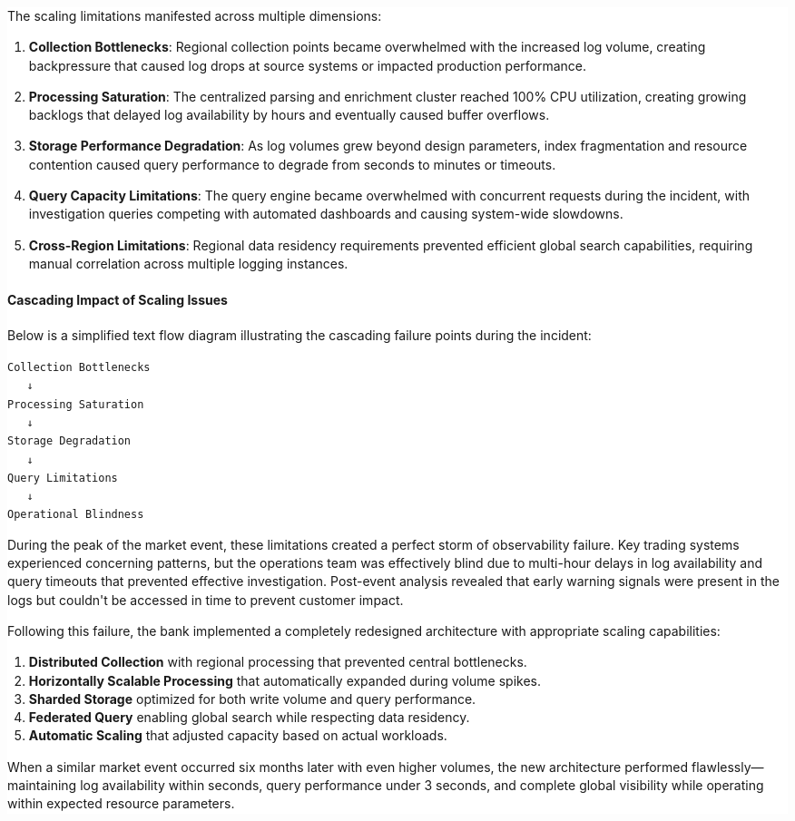 The scaling limitations manifested across multiple dimensions:

1. **Collection Bottlenecks**: Regional collection points became overwhelmed with the increased log volume, creating backpressure that caused log drops at source systems or impacted production performance.

2. **Processing Saturation**: The centralized parsing and enrichment cluster reached 100% CPU utilization, creating growing backlogs that delayed log availability by hours and eventually caused buffer overflows.

3. **Storage Performance Degradation**: As log volumes grew beyond design parameters, index fragmentation and resource contention caused query performance to degrade from seconds to minutes or timeouts.

4. **Query Capacity Limitations**: The query engine became overwhelmed with concurrent requests during the incident, with investigation queries competing with automated dashboards and causing system-wide slowdowns.

5. **Cross-Region Limitations**: Regional data residency requirements prevented efficient global search capabilities, requiring manual correlation across multiple logging instances.

#### Cascading Impact of Scaling Issues

Below is a simplified text flow diagram illustrating the cascading failure points during the incident:

```
Collection Bottlenecks
   ↓
Processing Saturation
   ↓
Storage Degradation
   ↓
Query Limitations
   ↓
Operational Blindness
```

During the peak of the market event, these limitations created a perfect storm of observability failure. Key trading systems experienced concerning patterns, but the operations team was effectively blind due to multi-hour delays in log availability and query timeouts that prevented effective investigation. Post-event analysis revealed that early warning signals were present in the logs but couldn't be accessed in time to prevent customer impact.

Following this failure, the bank implemented a completely redesigned architecture with appropriate scaling capabilities:

1. **Distributed Collection** with regional processing that prevented central bottlenecks.
2. **Horizontally Scalable Processing** that automatically expanded during volume spikes.
3. **Sharded Storage** optimized for both write volume and query performance.
4. **Federated Query** enabling global search while respecting data residency.
5. **Automatic Scaling** that adjusted capacity based on actual workloads.

When a similar market event occurred six months later with even higher volumes, the new architecture performed flawlessly—maintaining log availability within seconds, query performance under 3 seconds, and complete global visibility while operating within expected resource parameters.
